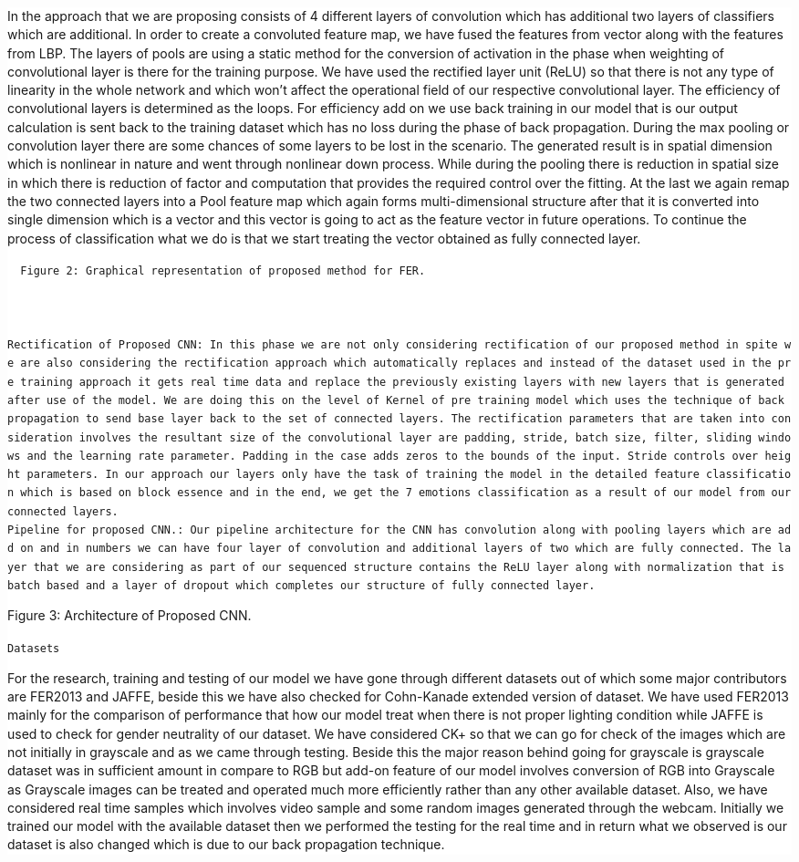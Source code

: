 In the approach that we are proposing consists of 4 different layers of convolution which has additional two layers of classifiers which are additional. In order to create a convoluted feature map, we have fused the features from vector along with the features from LBP. The layers of pools are using a static method for the conversion of activation in the phase when weighting of convolutional layer is there for the training purpose. We have used the rectified layer unit (ReLU) so that there is not any type of linearity in the whole network and which won’t affect the operational field of our respective convolutional layer. The efficiency of convolutional layers is determined as the loops. For efficiency add on we use back training in our model that is our output calculation is sent back to the training dataset which has no loss during the phase of back propagation. During the max pooling or convolution layer there are some chances of some layers to be lost in the scenario. The generated result is in spatial dimension which is nonlinear in nature and went through nonlinear down process. While during the pooling there is reduction in spatial size in which there is reduction of factor and computation that provides the required control over the fitting. At the last we again remap the two connected layers into a Pool feature map which again forms multi-dimensional structure after that it is converted into single dimension which is a vector and this vector is going to act as the feature vector in future operations. To continue the process of classification what we do is that we start treating the vector obtained as fully connected layer.
 
      Figure 2: Graphical representation of proposed method for FER.



	Rectification of Proposed CNN: In this phase we are not only considering rectification of our proposed method in spite we are also considering the rectification approach which automatically replaces and instead of the dataset used in the pre training approach it gets real time data and replace the previously existing layers with new layers that is generated after use of the model. We are doing this on the level of Kernel of pre training model which uses the technique of back propagation to send base layer back to the set of connected layers. The rectification parameters that are taken into consideration involves the resultant size of the convolutional layer are padding, stride, batch size, filter, sliding windows and the learning rate parameter. Padding in the case adds zeros to the bounds of the input. Stride controls over height parameters. In our approach our layers only have the task of training the model in the detailed feature classification which is based on block essence and in the end, we get the 7 emotions classification as a result of our model from our connected layers.                                                                                  
	Pipeline for proposed CNN.: Our pipeline architecture for the CNN has convolution along with pooling layers which are add on and in numbers we can have four layer of convolution and additional layers of two which are fully connected. The layer that we are considering as part of our sequenced structure contains the ReLU layer along with normalization that is batch based and a layer of dropout which completes our structure of fully connected layer. 
 
Figure 3: Architecture of Proposed CNN.


	Datasets
For the research, training and testing of our model we have gone through different datasets out of which some major contributors are FER2013 and JAFFE, beside this we have also checked for Cohn-Kanade extended version of dataset. We have used FER2013 mainly for the comparison of performance that how our model treat when there is not proper lighting condition while JAFFE is used to check for gender neutrality of our dataset. We have considered CK+ so that we can go for check of the images which are not initially in grayscale and as we came through testing. Beside this the major reason behind going for grayscale is grayscale dataset was in sufficient amount in compare to RGB but add-on feature of our model involves conversion of RGB into Grayscale as Grayscale images can be treated and operated much more efficiently rather than any other available dataset. Also, we have considered real time samples which involves video sample and some random images generated through the webcam. Initially we trained our model with the available dataset then we performed the testing for the real time and in return what we observed is our dataset is also changed which is due to our back propagation technique.
 